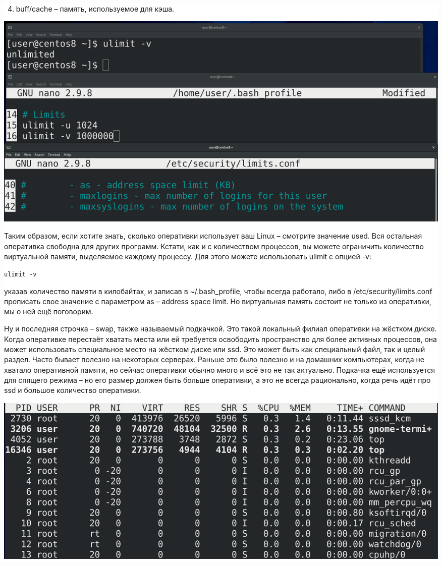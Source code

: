 4. buff/cache – память, используемое для кэша.

![](images/15/as.png)

Таким образом, если хотите знать, сколько оперативки использует ваш Linux – смотрите значение used. Вся остальная оперативка свободна для других программ. Кстати, как и с количеством процессов, вы можете ограничить количество виртуальной памяти, выделяемое каждому процессу. Для этого можете использовать ulimit с опцией -v:

```
ulimit -v
```

указав количество памяти в килобайтах, и записав в ~/.bash_profile, чтобы всегда работало, либо в /etc/security/limits.conf прописать свое значение с параметром as – address space limit. Но виртуальная память состоит не только из оперативки, мы о ней ещё поговорим.

Ну и последняя строчка – swap, также называемый подкачкой. Это такой локальный филиал оперативки на жёстком диске. Когда оперативке перестаёт хватать места или ей требуется освободить пространство для более активных процессов, она может использовать специальное место на жёстком диске или ssd. Это может быть как специальный файл, так и целый раздел. Часто бывает полезно на некоторых серверах. Раньше это было полезно и на домашних компьютерах, когда не хватало оперативной памяти, но сейчас оперативки обычно много и всё это не так актуально. Подкачка ещё используется для спящего режима – но его размер должен быть больше оперативки, а это не всегда рационально, когда речь идёт про ssd и большое количество оперативки.

![](images/15/top2.png)
